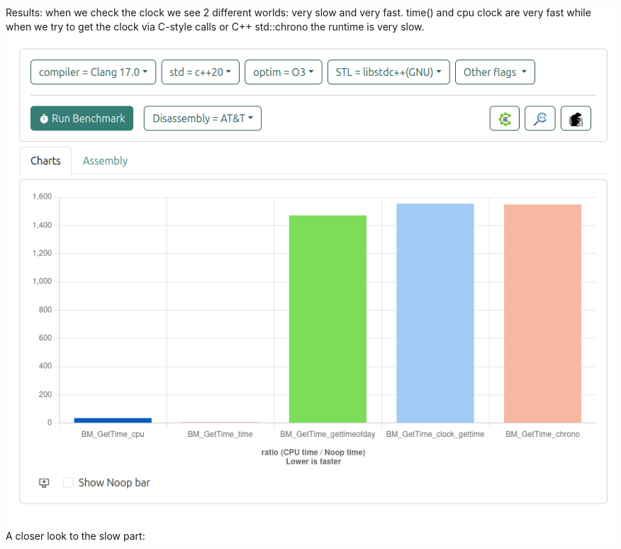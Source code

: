 
Results:
when we check the clock we see 2 different worlds: very slow and very fast. time() and cpu clock are very fast while when we try to get the clock via C-style calls or C++ std::chrono the runtime is very slow.

![alt text](img/ts_benchmark_v1.png "get timestamp at runtime comparison")

A closer look to the slow part:
